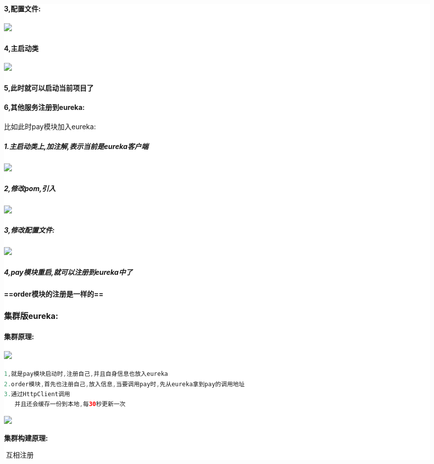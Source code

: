 #### 3,配置文件:

<img src="C:\Users\陈超\Desktop\Linux\springboot+cloud\springcloud\Eureka的6.png"/>

#### 4,主启动类	

<img src="C:\Users\陈超\Desktop\Linux\springboot+cloud\springcloud\Eureka的7.png"/>

#### **5,此时就可以启动当前项目了**

#### **6,其他服务注册到eureka:**

比如此时pay模块加入eureka:

##### 1.主启动类上,加注解,表示当前是eureka客户端

<img src="C:\Users\陈超\Desktop\Linux\springboot+cloud\springcloud\Eureka的10.png"/>

##### 2,修改pom,引入

<img src="C:\Users\陈超\Desktop\Linux\springboot+cloud\springcloud\Eureka的8.png"/>

##### 3,修改配置文件:

<img src="C:\Users\陈超\Desktop\Linux\springboot+cloud\springcloud\Eureka的9.png"/>

##### 4,pay模块重启,就可以注册到eureka中了





**==order模块的注册是一样的==**





### 集群版eureka:

#### 集群原理:

<img src="C:\Users\陈超\Desktop\Linux\springboot+cloud\springcloud\Eureka的11.png"/>

 ```java
1,就是pay模块启动时,注册自己,并且自身信息也放入eureka
2.order模块,首先也注册自己,放入信息,当要调用pay时,先从eureka拿到pay的调用地址
3.通过HttpClient调用
 	并且还会缓存一份到本地,每30秒更新一次
 ```

<img src="C:\Users\陈超\Desktop\Linux\springboot+cloud\springcloud\Eureka的12.png"/>

**集群构建原理:**

​		互相注册
